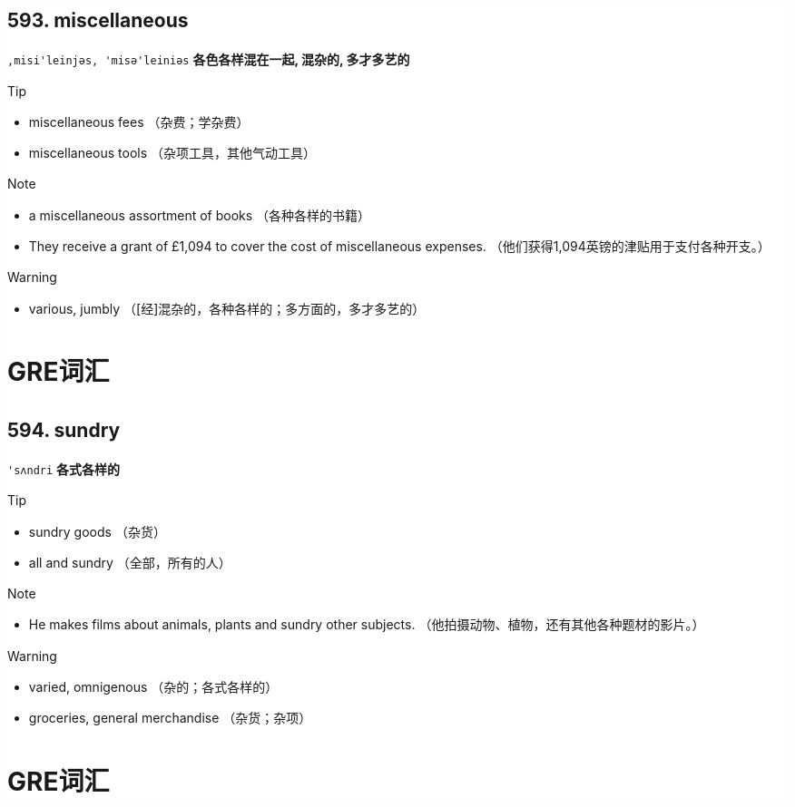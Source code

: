 ## 593. miscellaneous

`,misi'leinjəs, 'misə'leiniəs`  **各色各样混在一起, 混杂的, 多才多艺的**

> [!TIP]
>
> - miscellaneous fees （杂费；学杂费）
>
> - miscellaneous tools （杂项工具，其他气动工具）
>

> [!NOTE]
>
> - a miscellaneous assortment of books （各种各样的书籍）
>
> - They receive a grant of £1,094 to cover the cost of miscellaneous expenses. （他们获得1,094英镑的津贴用于支付各种开支。）
>

> [!WARNING]
>
> - various, jumbly （[经]混杂的，各种各样的；多方面的，多才多艺的）
>

# GRE词汇

## 594. sundry

`'sʌndri`  **各式各样的**

> [!TIP]
>
> - sundry goods （杂货）
>
> - all and sundry （全部，所有的人）
>

> [!NOTE]
>
> - He makes films about animals, plants and sundry other subjects. （他拍摄动物、植物，还有其他各种题材的影片。）
>

> [!WARNING]
>
> - varied, omnigenous （杂的；各式各样的）
>
> - groceries, general merchandise （杂货；杂项）
>

# GRE词汇
